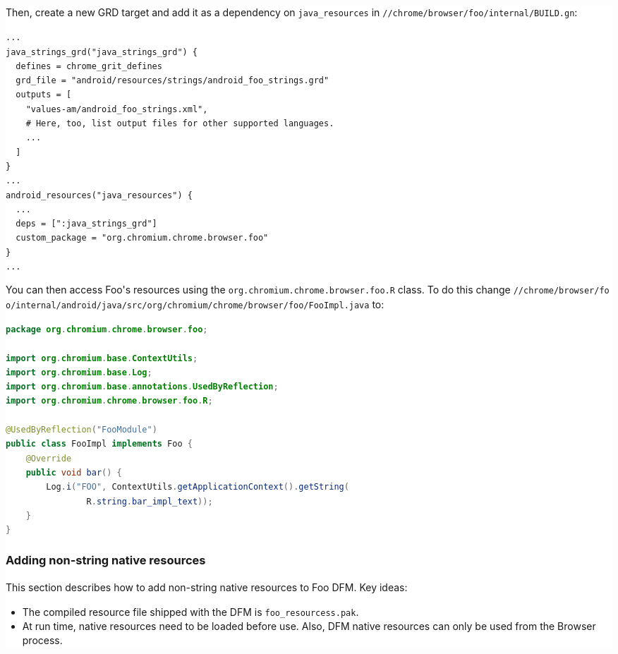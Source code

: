 Then, create a new GRD target and add it as a dependency on `java_resources` in
`//chrome/browser/foo/internal/BUILD.gn`:

```gn
...
java_strings_grd("java_strings_grd") {
  defines = chrome_grit_defines
  grd_file = "android/resources/strings/android_foo_strings.grd"
  outputs = [
    "values-am/android_foo_strings.xml",
    # Here, too, list output files for other supported languages.
    ...
  ]
}
...
android_resources("java_resources") {
  ...
  deps = [":java_strings_grd"]
  custom_package = "org.chromium.chrome.browser.foo"
}
...
```

You can then access Foo's resources using the
`org.chromium.chrome.browser.foo.R` class. To do this change
`//chrome/browser/foo/internal/android/java/src/org/chromium/chrome/browser/foo/FooImpl.java`
to:

```java
package org.chromium.chrome.browser.foo;

import org.chromium.base.ContextUtils;
import org.chromium.base.Log;
import org.chromium.base.annotations.UsedByReflection;
import org.chromium.chrome.browser.foo.R;

@UsedByReflection("FooModule")
public class FooImpl implements Foo {
    @Override
    public void bar() {
        Log.i("FOO", ContextUtils.getApplicationContext().getString(
                R.string.bar_impl_text));
    }
}
```

### Adding non-string native resources

This section describes how to add non-string native resources to Foo DFM.
Key ideas:

* The compiled resource file shipped with the DFM is `foo_resourcess.pak`.
* At run time, native resources need to be loaded before use. Also, DFM native
  resources can only be used from the Browser process.


[android_build_instructions.md#multiple-chrome-targets]: android_build_instructions.md#multiple-chrome-targets
[Android App Bundles]: https://developer.android.com/guide/app-bundle
[android:isolatedSplits]: https://developer.android.com/reference/android/R.attr#isolatedSplits
[go/isolated-splits-dev-guide]: http://go/isolated-splits-dev-guide
[play-core-local-testing]: https://developer.android.com/guide/playcore/feature-delivery/on-demand#local-testing